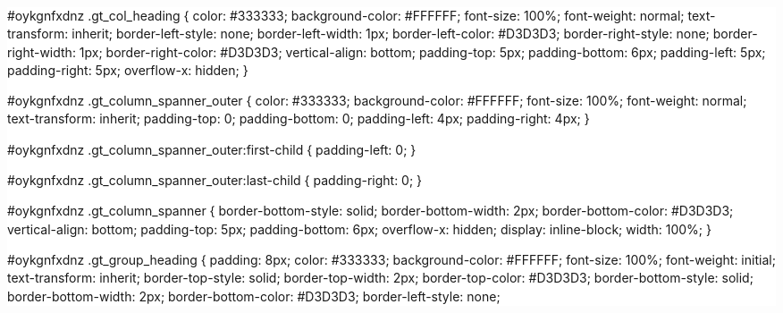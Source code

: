 #oykgnfxdnz .gt_col_heading {
  color: #333333;
  background-color: #FFFFFF;
  font-size: 100%;
  font-weight: normal;
  text-transform: inherit;
  border-left-style: none;
  border-left-width: 1px;
  border-left-color: #D3D3D3;
  border-right-style: none;
  border-right-width: 1px;
  border-right-color: #D3D3D3;
  vertical-align: bottom;
  padding-top: 5px;
  padding-bottom: 6px;
  padding-left: 5px;
  padding-right: 5px;
  overflow-x: hidden;
}

#oykgnfxdnz .gt_column_spanner_outer {
  color: #333333;
  background-color: #FFFFFF;
  font-size: 100%;
  font-weight: normal;
  text-transform: inherit;
  padding-top: 0;
  padding-bottom: 0;
  padding-left: 4px;
  padding-right: 4px;
}

#oykgnfxdnz .gt_column_spanner_outer:first-child {
  padding-left: 0;
}

#oykgnfxdnz .gt_column_spanner_outer:last-child {
  padding-right: 0;
}

#oykgnfxdnz .gt_column_spanner {
  border-bottom-style: solid;
  border-bottom-width: 2px;
  border-bottom-color: #D3D3D3;
  vertical-align: bottom;
  padding-top: 5px;
  padding-bottom: 6px;
  overflow-x: hidden;
  display: inline-block;
  width: 100%;
}

#oykgnfxdnz .gt_group_heading {
  padding: 8px;
  color: #333333;
  background-color: #FFFFFF;
  font-size: 100%;
  font-weight: initial;
  text-transform: inherit;
  border-top-style: solid;
  border-top-width: 2px;
  border-top-color: #D3D3D3;
  border-bottom-style: solid;
  border-bottom-width: 2px;
  border-bottom-color: #D3D3D3;
  border-left-style: none;